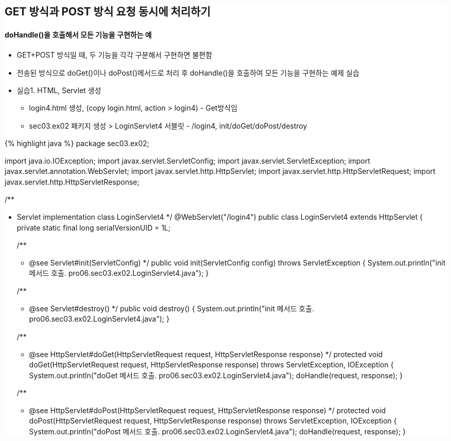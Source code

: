 ## GET 방식과 POST 방식 요청 동시에 처리하기

#### doHandle()을 호출해서 모든 기능을 구현하는 예

- GET+POST 방식일 때, 두 기능을 각각 구분해서 구현하면 불편함

- 전송된 방식으로 doGet()이나 doPost()메서드로 처리 후 doHandle()을 호출하여 모든 기능을 구현하는 예제 실습

- 실습1. HTML, Servlet 생성

  - login4.html 생성, (copy login.html, action > login4) - Get방식임
  
  - sec03.ex02 패키지 생성 > LoginServlet4 서블릿 - /login4, init/doGet/doPost/destroy 
  
{% highlight java %}
package sec03.ex02;

import java.io.IOException;
import javax.servlet.ServletConfig;
import javax.servlet.ServletException;
import javax.servlet.annotation.WebServlet;
import javax.servlet.http.HttpServlet;
import javax.servlet.http.HttpServletRequest;
import javax.servlet.http.HttpServletResponse;

/**
 * Servlet implementation class LoginServlet4
 */
@WebServlet("/login4")
public class LoginServlet4 extends HttpServlet 
{
	private static final long serialVersionUID = 1L;

	/**
	 * @see Servlet#init(ServletConfig)
	 */
	public void init(ServletConfig config) throws ServletException 
	{
		System.out.println("init 메서드 호출. pro06.sec03.ex02.LoginServlet4.java");
	}

	/**
	 * @see Servlet#destroy()
	 */
	public void destroy() 
	{
		System.out.println("init 메서드 호출. pro06.sec03.ex02.LoginServlet4.java");
	}

	/**
	 * @see HttpServlet#doGet(HttpServletRequest request, HttpServletResponse response)
	 */
	protected void doGet(HttpServletRequest request, HttpServletResponse response) throws ServletException, IOException 
	{
		System.out.println("doGet 메서드 호출. pro06.sec03.ex02.LoginServlet4.java");
		doHandle(request, response);
	}

	/**
	 * @see HttpServlet#doPost(HttpServletRequest request, HttpServletResponse response)
	 */
	protected void doPost(HttpServletRequest request, HttpServletResponse response) throws ServletException, IOException 
	{
		System.out.println("doPost 메서드 호출. pro06.sec03.ex02.LoginServlet4.java");
		doHandle(request, response);
	}